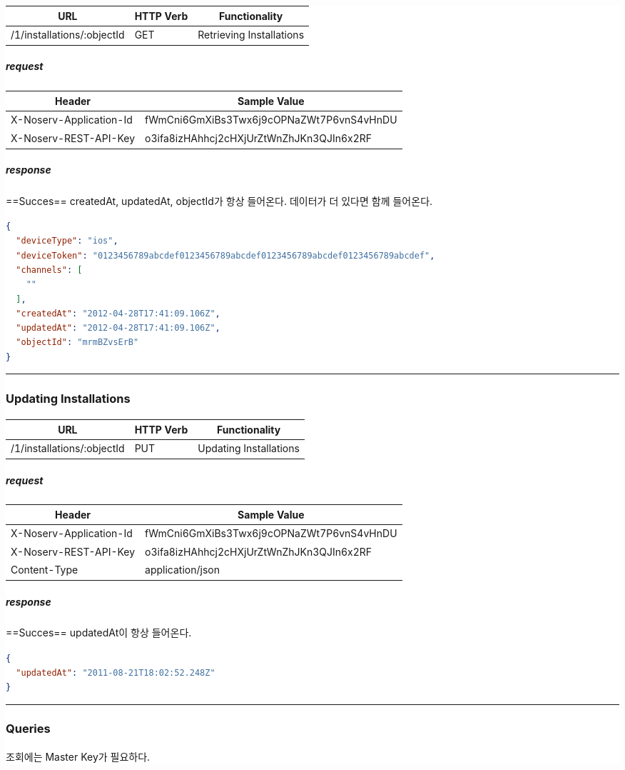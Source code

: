 | URL | HTTP Verb | Functionality |
|--------|--------|--------|
| /1/installations/:objectId | GET | Retrieving Installations |

##### request
| Header | Sample Value |
|------|------|
|X-Noserv-Application-Id|fWmCni6GmXiBs3Twx6j9cOPNaZWt7P6vnS4vHnDU|
|X-Noserv-REST-API-Key|o3ifa8izHAhhcj2cHXjUrZtWnZhJKn3QJIn6x2RF|

##### response
==Succes==
createdAt, updatedAt, objectId가 항상 들어온다. 데이터가 더 있다면 함께 들어온다.
```json
{
  "deviceType": "ios",
  "deviceToken": "0123456789abcdef0123456789abcdef0123456789abcdef0123456789abcdef",
  "channels": [
    ""
  ],
  "createdAt": "2012-04-28T17:41:09.106Z",
  "updatedAt": "2012-04-28T17:41:09.106Z",
  "objectId": "mrmBZvsErB"
}
```
_ _ _
### Updating Installations

| URL | HTTP Verb | Functionality |
|--------|--------|--------|
| /1/installations/:objectId | PUT | Updating Installations |

##### request
| Header | Sample Value |
|------|------|
|X-Noserv-Application-Id|fWmCni6GmXiBs3Twx6j9cOPNaZWt7P6vnS4vHnDU|
|X-Noserv-REST-API-Key|o3ifa8izHAhhcj2cHXjUrZtWnZhJKn3QJIn6x2RF|
|Content-Type|application/json|

##### response
==Succes==
updatedAt이 항상 들어온다.
```json
{
  "updatedAt": "2011-08-21T18:02:52.248Z"
}
```
_ _ _
### Queries
조회에는 Master Key가 필요하다.
